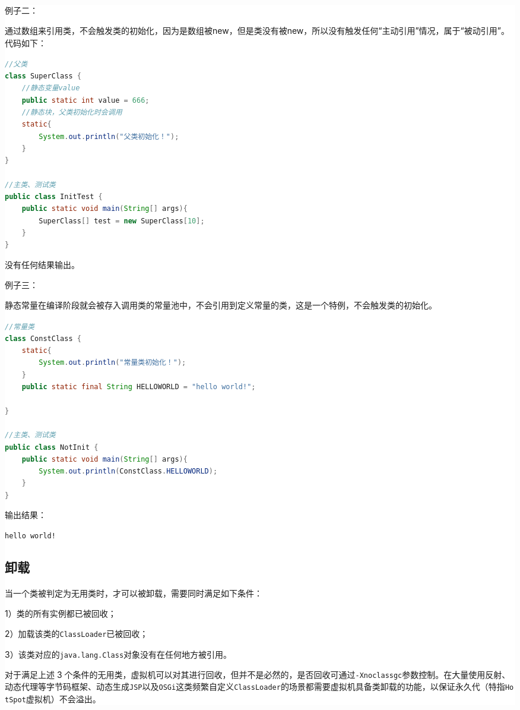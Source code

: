 
例子二：

通过数组来引用类，不会触发类的初始化，因为是数组被new，但是类没有被new，所以没有触发任何“主动引用”情况，属于“被动引用”。代码如下：

```java
//父类
class SuperClass {
	//静态变量value
	public static int value = 666;
	//静态块，父类初始化时会调用
	static{
		System.out.println("父类初始化！");
	}
}

//主类、测试类
public class InitTest {
	public static void main(String[] args){
		SuperClass[] test = new SuperClass[10];
	}
}
```

没有任何结果输出。

例子三：

静态常量在编译阶段就会被存入调用类的常量池中，不会引用到定义常量的类，这是一个特例，不会触发类的初始化。

```java
//常量类
class ConstClass {
	static{
		System.out.println("常量类初始化！");
	}
	public static final String HELLOWORLD = "hello world!";

}

//主类、测试类
public class NotInit {
	public static void main(String[] args){
		System.out.println(ConstClass.HELLOWORLD);
	}
}
```

输出结果：

```ASN.1
hello world!
```

## 卸载

当一个类被判定为无用类时，才可以被卸载，需要同时满足如下条件：

1）类的所有实例都已被回收；

2）加载该类的`ClassLoader`已被回收；

3）该类对应的`java.lang.Class`对象没有在任何地方被引用。

对于满足上述 3 个条件的无用类，虚拟机可以对其进行回收，但并不是必然的，是否回收可通过`-Xnoclassgc`参数控制。在大量使用反射、动态代理等字节码框架、动态生成`JSP`以及`OSGi`这类频繁自定义`ClassLoader`的场景都需要虚拟机具备类卸载的功能，以保证永久代（特指`HotSpot`虚拟机）不会溢出。

